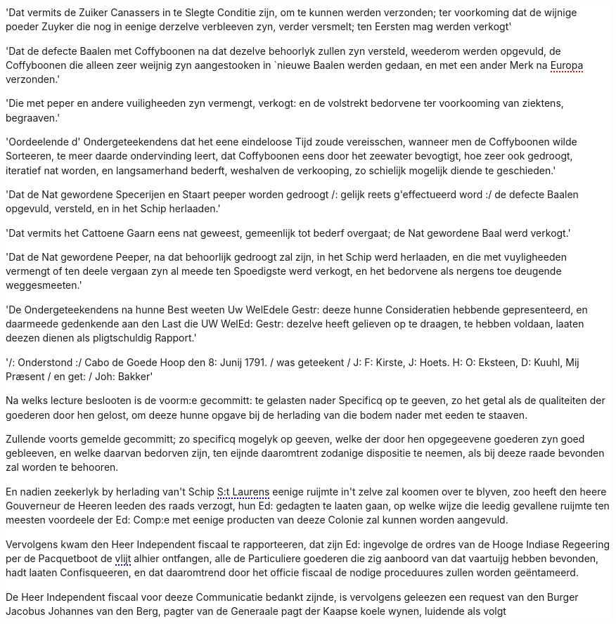 'Dat vermits de Zuiker Canassers in te Slegte Conditie zijn, om te kunnen werden verzonden; ter voorkoming dat de wijnige poeder Zuyker die nog in eenige derzelve verbleeven zyn, verder versmelt; ten Eersten mag werden verkogt'

'Dat de defecte Baalen met Coffyboonen na dat dezelve behoorlyk zullen zyn versteld, weederom werden opgevuld, de Coffyboonen die alleen zeer weijnig zyn aangestooken in `nieuwe Baalen werden gedaan, en met een ander Merk na <span style="border-bottom: 2px dotted #FF0000;">Europa</span> verzonden.'

'Die met peper en andere vuiligheeden zyn vermengt, verkogt: en de volstrekt bedorvene ter voorkooming van ziektens, begraaven.'

'Oordeelende d' Ondergeteekendens dat het eene eindeloose Tijd zoude vereisschen, wanneer men de Coffyboonen wilde Sorteeren, te meer daarde ondervinding leert, dat Coffyboonen eens door het zeewater bevogtigt, hoe zeer ook gedroogt, iteratief nat worden, en langsamerhand bederft, weshalven de verkooping, zo schielijk mogelijk diende te geschieden.'

'Dat de Nat gewordene Specerijen en Staart peeper worden gedroogt /: gelijk reets g'effectueerd word :/ de defecte Baalen opgevuld, versteld, en in het Schip herlaaden.'

'Dat vermits het Cattoene Gaarn eens nat geweest, gemeenlijk tot bederf overgaat; de Nat gewordene Baal werd verkogt.'

'Dat de Nat gewordene Peeper, na dat behoorlijk gedroogt zal zijn, in het Schip werd herlaaden, en die met vuyligheeden vermengt of ten deele vergaan zyn al meede ten Spoedigste werd verkogt, en het bedorvene als nergens toe deugende weggesmeeten.'

'De Ondergeteekendens na hunne Best weeten Uw WelEdele Gestr: deeze hunne Consideratien hebbende gepresenteerd, en daarmeede gedenkende aan den Last die UW WelEd: Gestr: dezelve heeft gelieven op te draagen, te hebben voldaan, laaten deezen dienen als pligtschuldig Rapport.'

'/: Onderstond :/ Cabo de Goede Hoop den 8: Junij 1791. / was geteekent / J: F: Kirste, J: Hoets. H: O: Eksteen, D: Kuuhl, Mij Præsent / en get: / Joh: Bakker'

Na welks lecture beslooten is de voorm:e gecommitt: te gelasten nader Specificq op te geeven, zo het getal als de qualiteiten der goederen door hen gelost, om deeze hunne opgave bij de herlading van die bodem nader met eeden te staaven.

Zullende voorts gemelde gecommitt; zo specificq mogelyk op geeven, welke der door hen opgegeevene goederen zyn goed gebleeven, en welke daarvan bedorven zijn, ten eijnde daaromtrent zodanige dispositie te neemen, als bij deeze raade bevonden zal worden te behooren.

En nadien zeekerlyk by herlading van't Schip <span style="border-bottom: 2px dotted #0000FF;">S:t Laurens</span> eenige ruijmte in't zelve zal koomen over te blyven, zoo heeft den heere Gouverneur de Heeren leeden des raads verzogt, hun Ed: gedagten te laaten gaan, op welke wijze die leedig gevallene ruijmte ten meesten voordeele der Ed: Comp:e met eenige producten van deeze Colonie zal kunnen worden aangevuld.

Vervolgens kwam den Heer Independent fiscaal te rapporteeren, dat zijn Ed: ingevolge de ordres van de Hooge Indiase Regeering per de Pacquetboot de <span style="border-bottom: 2px dotted #0000FF;">vlijt</span> alhier ontfangen, alle de Particuliere goederen die zig aanboord van dat vaartuijg hebben bevonden, hadt laaten Confisqueeren, en dat daaromtrend door het officie fiscaal de nodige proceduures zullen worden geëntameerd.

De Heer Independent fiscaal voor deeze Communicatie bedankt zijnde, is vervolgens geleezen een request van den Burger Jacobus Johannes van den Berg, pagter van de Generaale pagt der Kaapse koele wynen, luidende als volgt
